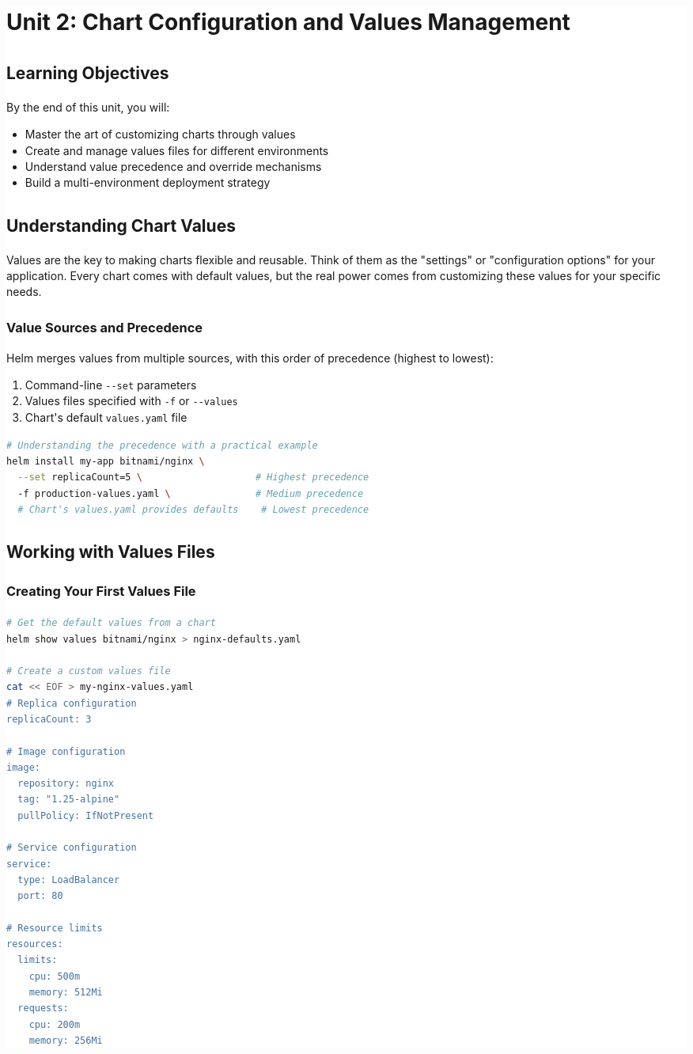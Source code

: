 # Unit 2: Chart Configuration and Values Management

## Learning Objectives
By the end of this unit, you will:
- Master the art of customizing charts through values
- Create and manage values files for different environments
- Understand value precedence and override mechanisms
- Build a multi-environment deployment strategy

## Understanding Chart Values

Values are the key to making charts flexible and reusable. Think of them as the "settings" or "configuration options" for your application. Every chart comes with default values, but the real power comes from customizing these values for your specific needs.

### Value Sources and Precedence

Helm merges values from multiple sources, with this order of precedence (highest to lowest):
1. Command-line `--set` parameters
2. Values files specified with `-f` or `--values`
3. Chart's default `values.yaml` file

```bash
# Understanding the precedence with a practical example
helm install my-app bitnami/nginx \
  --set replicaCount=5 \                    # Highest precedence
  -f production-values.yaml \               # Medium precedence
  # Chart's values.yaml provides defaults    # Lowest precedence
```

## Working with Values Files

### Creating Your First Values File

```bash
# Get the default values from a chart
helm show values bitnami/nginx > nginx-defaults.yaml

# Create a custom values file
cat << EOF > my-nginx-values.yaml
# Replica configuration
replicaCount: 3

# Image configuration  
image:
  repository: nginx
  tag: "1.25-alpine"
  pullPolicy: IfNotPresent

# Service configuration
service:
  type: LoadBalancer
  port: 80

# Resource limits
resources:
  limits:
    cpu: 500m
    memory: 512Mi
  requests:
    cpu: 200m
    memory: 256Mi
```